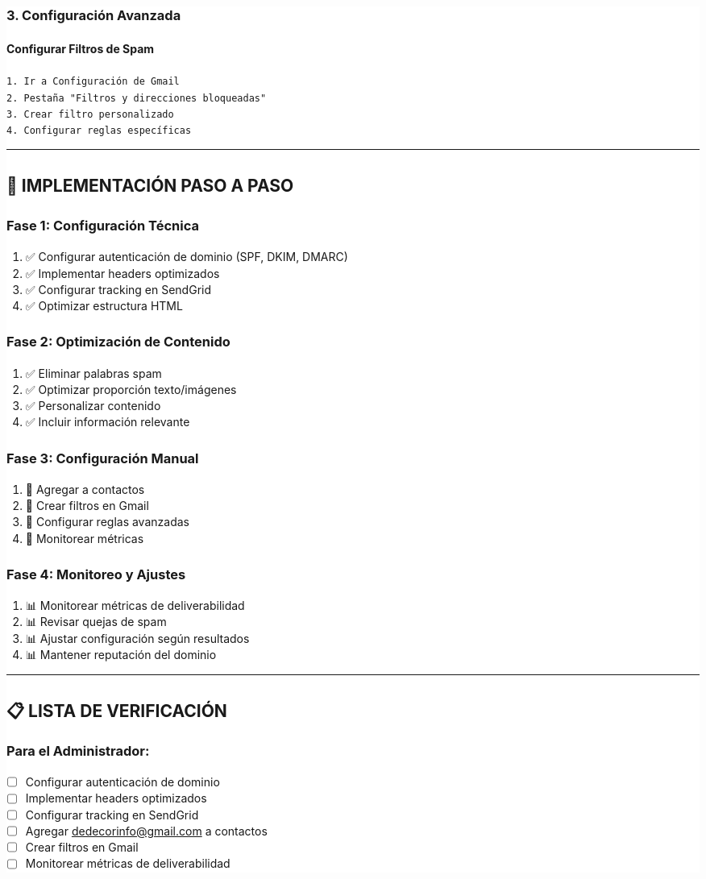 ### 3. **Configuración Avanzada**

#### **Configurar Filtros de Spam**
```
1. Ir a Configuración de Gmail
2. Pestaña "Filtros y direcciones bloqueadas"
3. Crear filtro personalizado
4. Configurar reglas específicas
```

---

## 🚀 **IMPLEMENTACIÓN PASO A PASO**

### **Fase 1: Configuración Técnica**
1. ✅ Configurar autenticación de dominio (SPF, DKIM, DMARC)
2. ✅ Implementar headers optimizados
3. ✅ Configurar tracking en SendGrid
4. ✅ Optimizar estructura HTML

### **Fase 2: Optimización de Contenido**
1. ✅ Eliminar palabras spam
2. ✅ Optimizar proporción texto/imágenes
3. ✅ Personalizar contenido
4. ✅ Incluir información relevante

### **Fase 3: Configuración Manual**
1. 🔄 Agregar a contactos
2. 🔄 Crear filtros en Gmail
3. 🔄 Configurar reglas avanzadas
4. 🔄 Monitorear métricas

### **Fase 4: Monitoreo y Ajustes**
1. 📊 Monitorear métricas de deliverabilidad
2. 📊 Revisar quejas de spam
3. 📊 Ajustar configuración según resultados
4. 📊 Mantener reputación del dominio

---

## 📋 **LISTA DE VERIFICACIÓN**

### **Para el Administrador:**
- [ ] Configurar autenticación de dominio
- [ ] Implementar headers optimizados
- [ ] Configurar tracking en SendGrid
- [ ] Agregar dedecorinfo@gmail.com a contactos
- [ ] Crear filtros en Gmail
- [ ] Monitorear métricas de deliverabilidad
